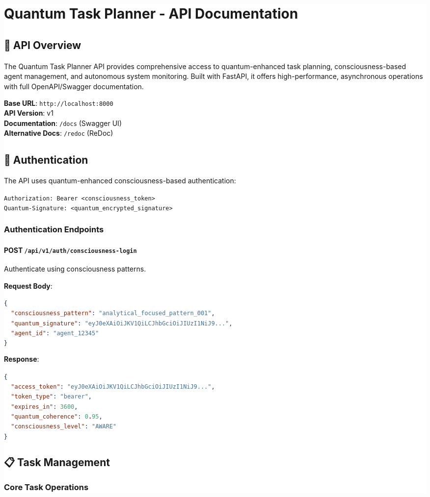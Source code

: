 # Quantum Task Planner - API Documentation

## 🌌 API Overview

The Quantum Task Planner API provides comprehensive access to quantum-enhanced task planning, consciousness-based agent management, and autonomous system monitoring. Built with FastAPI, it offers high-performance, asynchronous operations with full OpenAPI/Swagger documentation.

**Base URL**: `http://localhost:8000`  
**API Version**: v1  
**Documentation**: `/docs` (Swagger UI)  
**Alternative Docs**: `/redoc` (ReDoc)  

## 🔐 Authentication

The API uses quantum-enhanced consciousness-based authentication:

```http
Authorization: Bearer <consciousness_token>
Quantum-Signature: <quantum_encrypted_signature>
```

### Authentication Endpoints

#### POST `/api/v1/auth/consciousness-login`
Authenticate using consciousness patterns.

**Request Body**:
```json
{
  "consciousness_pattern": "analytical_focused_pattern_001",
  "quantum_signature": "eyJ0eXAiOiJKV1QiLCJhbGciOiJIUzI1NiJ9...",
  "agent_id": "agent_12345"
}
```

**Response**:
```json
{
  "access_token": "eyJ0eXAiOiJKV1QiLCJhbGciOiJIUzI1NiJ9...",
  "token_type": "bearer",
  "expires_in": 3600,
  "quantum_coherence": 0.95,
  "consciousness_level": "AWARE"
}
```

## 📋 Task Management

### Core Task Operations
